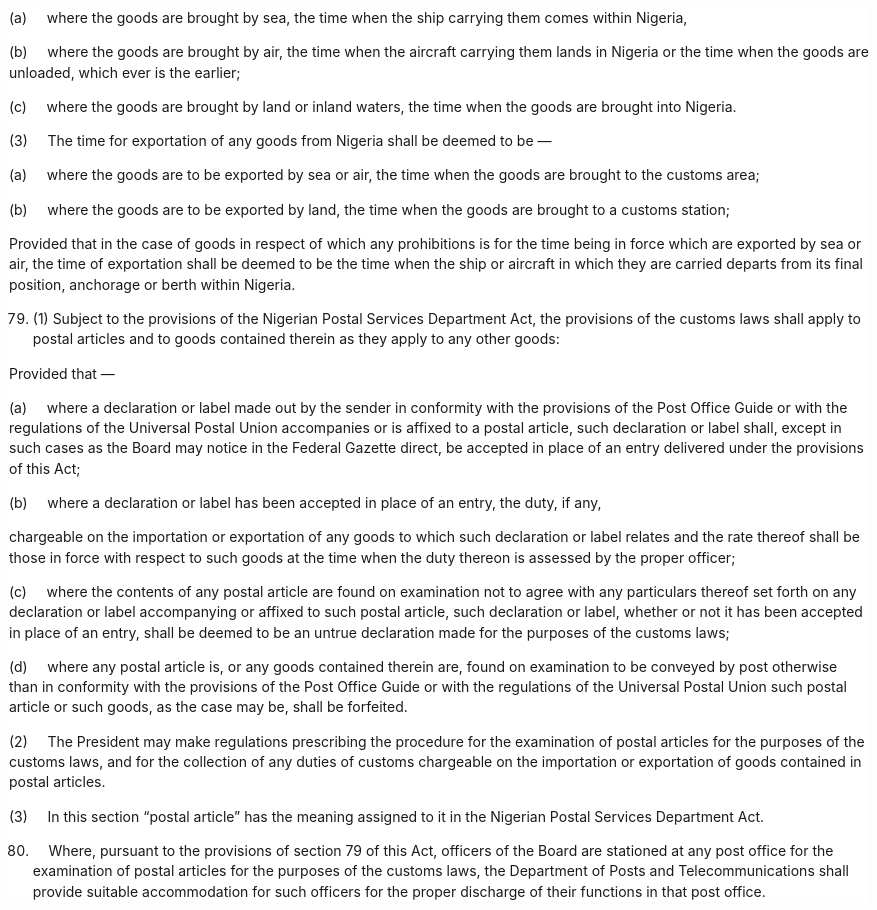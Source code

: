 (a)     where the goods are brought by sea, the time when the ship carrying them comes within Nigeria,

(b)     where the goods are brought by air, the time when the aircraft carrying them lands in Nigeria or the time when the goods are unloaded, which ever is the earlier;

(c)     where the goods are brought by land or inland waters, the time when the goods are brought into Nigeria.

(3)     The time for exportation of any goods from Nigeria shall be deemed to be —

(a)     where the goods are to be exported by sea or air, the time when the goods are brought to the customs area;

(b)     where the goods are to be exported by land, the time when the goods are brought to a customs station;

Provided that in the case of goods in respect of which any prohibitions is for the time being in force which are exported by sea or air, the time of exportation shall be deemed to be the time when the ship or aircraft in which they are carried departs from its final position, anchorage or berth within Nigeria.

79. (1) Subject to the provisions of the Nigerian Postal Services Department Act, the provisions of the customs laws shall apply to postal articles and to goods contained therein as they apply to any other goods:

Provided that —

(a)     where a declaration or label made out by the sender in conformity with the provisions of the Post Office Guide or with the regulations of the Universal Postal Union accompanies or is affixed to a postal article, such declaration or label shall, except in such cases as the Board may notice in the Federal Gazette direct, be accepted in place of an entry delivered under the provisions of this Act;

(b)     where a declaration or label has been accepted in place of an entry, the duty, if any,

chargeable on the importation or exportation of any goods to which such declaration or label relates and the rate thereof shall be those in force with respect to such goods at the time when the duty thereon is assessed by the proper officer;

(c)     where the contents of any postal article are found on examination not to agree with any particulars thereof set forth on any declaration or label accompanying or affixed to such postal article, such declaration or label, whether or not it has been accepted in place of an entry, shall be deemed to be an untrue declaration made for the purposes of the customs laws;

(d)     where any postal article is, or any goods contained therein are, found on examination to be conveyed by post otherwise than in conformity with the provisions of the Post Office Guide or with the regulations of the Universal Postal Union such postal article or such goods, as the case may be, shall be forfeited.

(2)     The President may make regulations prescribing the procedure for the examination of postal articles for the purposes of the customs laws, and for the collection of any duties of customs chargeable on the importation or exportation of goods contained in postal articles.

(3)     In this section “postal article” has the meaning assigned to it in the Nigerian Postal Services Department Act.

80.     Where, pursuant to the provisions of section 79 of this Act, officers of the Board are stationed at any post office for the examination of postal articles for the purposes of the customs laws, the Department of Posts and Telecommunications shall provide suitable accommodation for such officers for the proper discharge of their functions in that post office.
